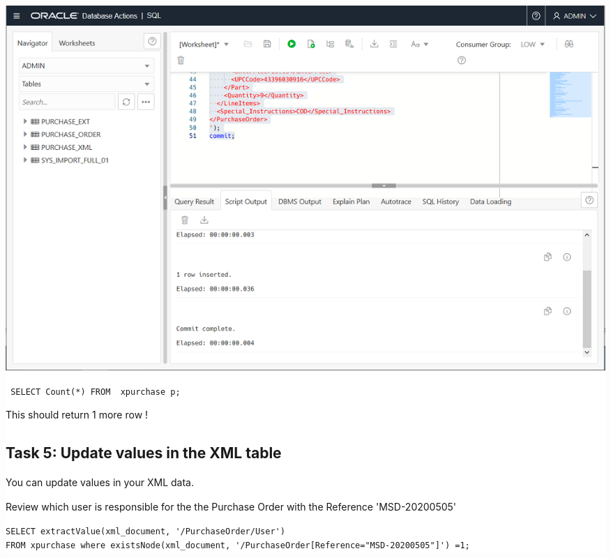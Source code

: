 
![](./images/task4_insert_01.png)



```
 SELECT Count(*) FROM  xpurchase p;
```


This should return 1 more row !



## Task 5: Update values in the XML table

You can update values in your XML data. 

Review which user is responsible for the the Purchase Order with the Reference 'MSD-20200505'



```
SELECT extractValue(xml_document, '/PurchaseOrder/User') 
FROM xpurchase where existsNode(xml_document, '/PurchaseOrder[Reference="MSD-20200505"]') =1;
```

